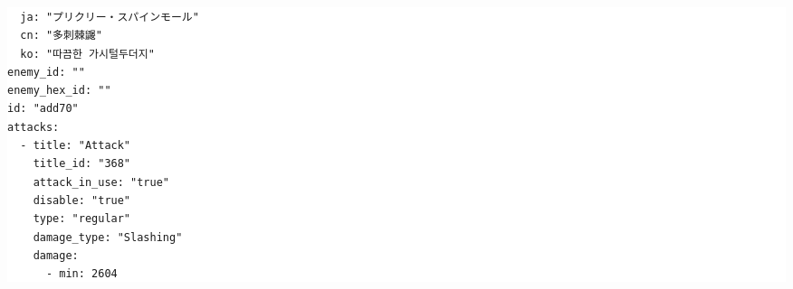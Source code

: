       ja: "プリクリー・スパインモール"
      cn: "多刺棘鼹"
      ko: "따끔한 가시털두더지"
    enemy_id: ""
    enemy_hex_id: ""
    id: "add70"
    attacks:
      - title: "Attack"
        title_id: "368"
        attack_in_use: "true"
        disable: "true"
        type: "regular"
        damage_type: "Slashing"
        damage:
          - min: 2604
